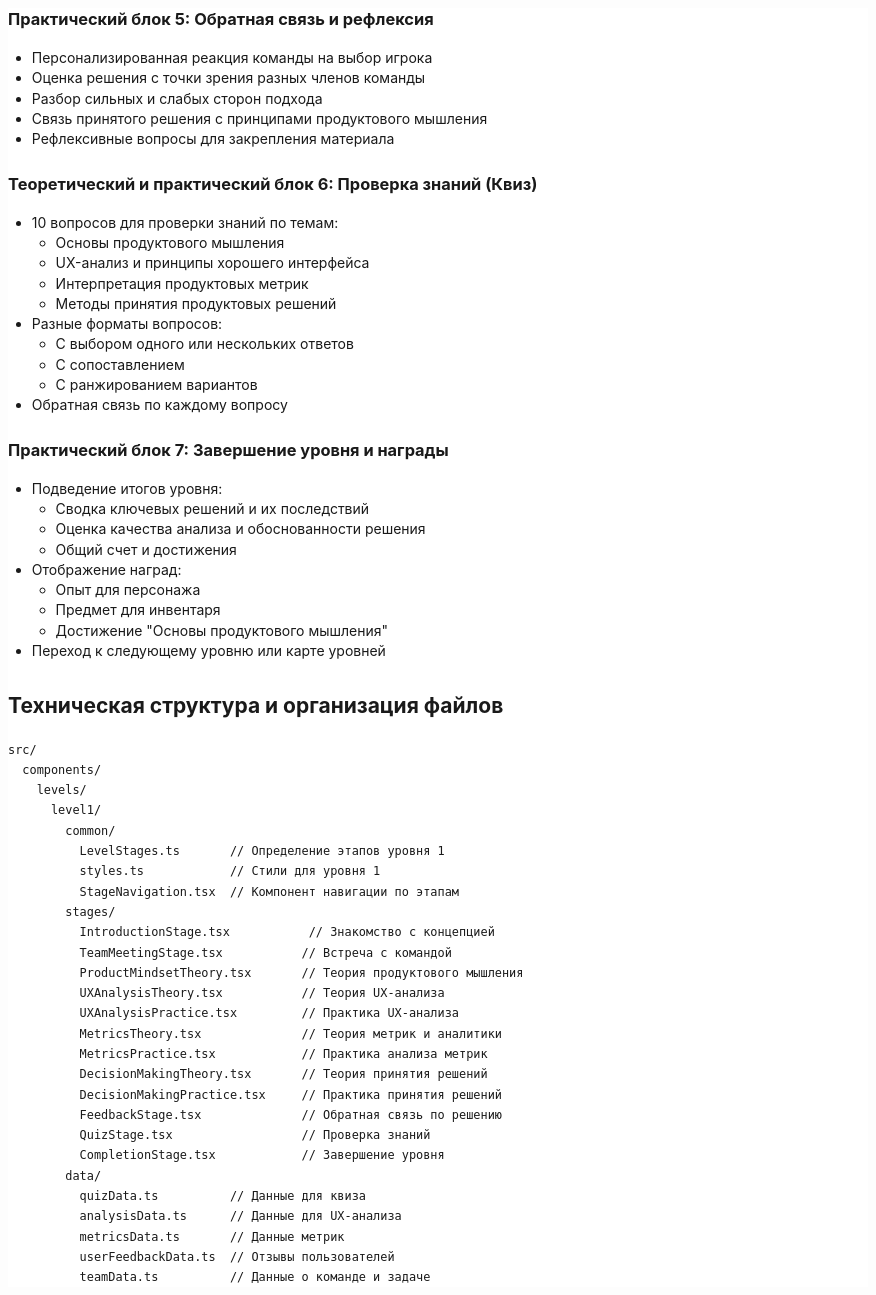 ### Практический блок 5: Обратная связь и рефлексия
- Персонализированная реакция команды на выбор игрока
- Оценка решения с точки зрения разных членов команды
- Разбор сильных и слабых сторон подхода
- Связь принятого решения с принципами продуктового мышления
- Рефлексивные вопросы для закрепления материала

### Теоретический и практический блок 6: Проверка знаний (Квиз)
- 10 вопросов для проверки знаний по темам:
  * Основы продуктового мышления
  * UX-анализ и принципы хорошего интерфейса
  * Интерпретация продуктовых метрик
  * Методы принятия продуктовых решений
- Разные форматы вопросов:
  * С выбором одного или нескольких ответов
  * С сопоставлением
  * С ранжированием вариантов
- Обратная связь по каждому вопросу

### Практический блок 7: Завершение уровня и награды
- Подведение итогов уровня:
  * Сводка ключевых решений и их последствий
  * Оценка качества анализа и обоснованности решения
  * Общий счет и достижения
- Отображение наград:
  * Опыт для персонажа
  * Предмет для инвентаря
  * Достижение "Основы продуктового мышления"
- Переход к следующему уровню или карте уровней

## Техническая структура и организация файлов

```
src/
  components/
    levels/
      level1/
        common/
          LevelStages.ts       // Определение этапов уровня 1
          styles.ts            // Стили для уровня 1
          StageNavigation.tsx  // Компонент навигации по этапам
        stages/
          IntroductionStage.tsx           // Знакомство с концепцией
          TeamMeetingStage.tsx           // Встреча с командой
          ProductMindsetTheory.tsx       // Теория продуктового мышления
          UXAnalysisTheory.tsx           // Теория UX-анализа
          UXAnalysisPractice.tsx         // Практика UX-анализа
          MetricsTheory.tsx              // Теория метрик и аналитики
          MetricsPractice.tsx            // Практика анализа метрик
          DecisionMakingTheory.tsx       // Теория принятия решений
          DecisionMakingPractice.tsx     // Практика принятия решений
          FeedbackStage.tsx              // Обратная связь по решению
          QuizStage.tsx                  // Проверка знаний
          CompletionStage.tsx            // Завершение уровня
        data/
          quizData.ts          // Данные для квиза
          analysisData.ts      // Данные для UX-анализа
          metricsData.ts       // Данные метрик
          userFeedbackData.ts  // Отзывы пользователей
          teamData.ts          // Данные о команде и задаче
```
